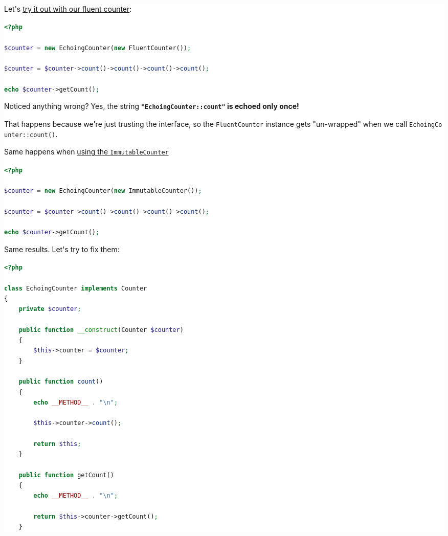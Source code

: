 <p>
    Let's <a href="https://3v4l.org/i5m5r" target="_blank">try it out with our fluent counter</a>:
</p>

```php
<?php

$counter = new EchoingCounter(new FluentCounter());

$counter = $counter->count()->count()->count()->count();

echo $counter->getCount();
```

<p>
    Noticed anything wrong? Yes, the string
    <strong><code>"EchoingCounter::count"</code> is echoed only once!</strong>
</p>

<p>
    That happens because we're just trusting the interface, so the <code>FluentCounter</code> instance
    gets "un-wrapped" when we call <code>EchoingCounter::count()</code>.
</p>

<p>
    Same happens when
    <a href="https://3v4l.org/bUMJ7" target="_blank">using the <code>ImmutableCounter</code></a>
</p>

```php
<?php

$counter = new EchoingCounter(new ImmutableCounter());

$counter = $counter->count()->count()->count()->count();

echo $counter->getCount();
```

<p>Same results. Let's try to fix them:</p>

```php
<?php

class EchoingCounter implements Counter
{
    private $counter;

    public function __construct(Counter $counter)
    {
        $this->counter = $counter;
    }

    public function count()
    {
        echo __METHOD__ . "\n";

        $this->counter->count();

        return $this;
    }

    public function getCount()
    {
        echo __METHOD__ . "\n";

        return $this->counter->getCount();
    }
```